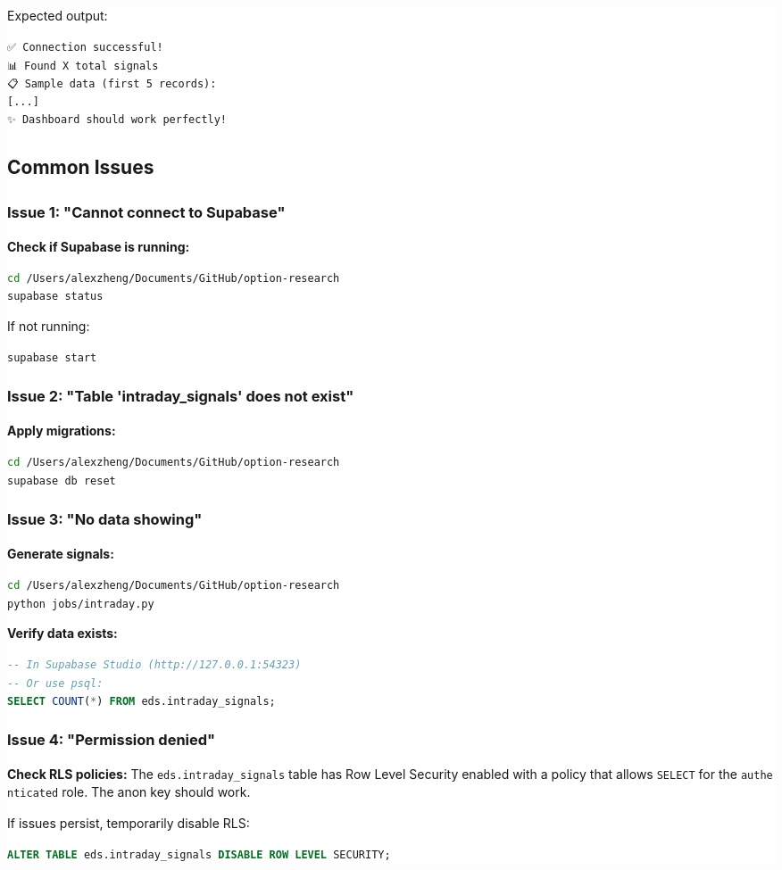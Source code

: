 Expected output:
```
✅ Connection successful!
📊 Found X total signals
📋 Sample data (first 5 records):
[...]
✨ Dashboard should work perfectly!
```

## Common Issues

### Issue 1: "Cannot connect to Supabase"

**Check if Supabase is running:**
```bash
cd /Users/alexzheng/Documents/GitHub/option-research
supabase status
```

If not running:
```bash
supabase start
```

### Issue 2: "Table 'intraday_signals' does not exist"

**Apply migrations:**
```bash
cd /Users/alexzheng/Documents/GitHub/option-research
supabase db reset
```

### Issue 3: "No data showing"

**Generate signals:**
```bash
cd /Users/alexzheng/Documents/GitHub/option-research
python jobs/intraday.py
```

**Verify data exists:**
```sql
-- In Supabase Studio (http://127.0.0.1:54323)
-- Or use psql:
SELECT COUNT(*) FROM eds.intraday_signals;
```

### Issue 4: "Permission denied"

**Check RLS policies:**
The `eds.intraday_signals` table has Row Level Security enabled with a policy that allows `SELECT` for the `authenticated` role. The anon key should work.

If issues persist, temporarily disable RLS:
```sql
ALTER TABLE eds.intraday_signals DISABLE ROW LEVEL SECURITY;
```
